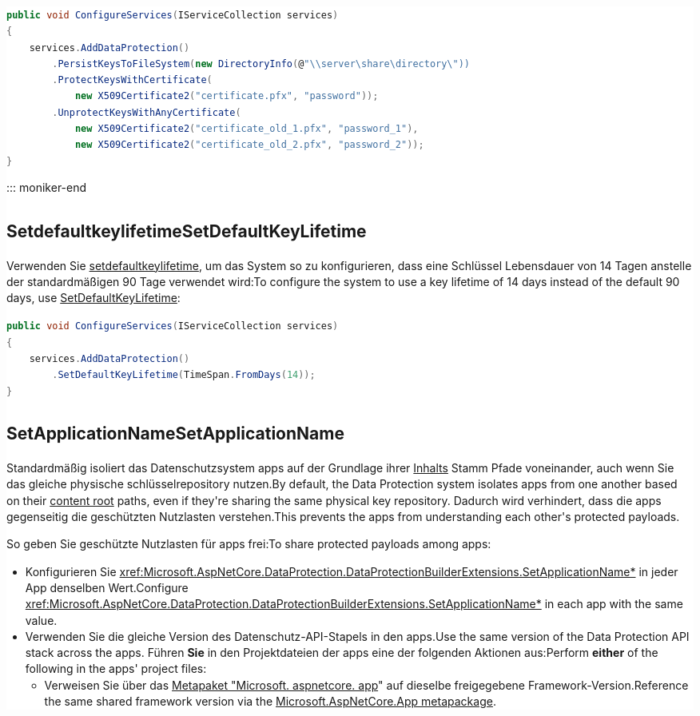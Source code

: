 ```csharp
public void ConfigureServices(IServiceCollection services)
{
    services.AddDataProtection()
        .PersistKeysToFileSystem(new DirectoryInfo(@"\\server\share\directory\"))
        .ProtectKeysWithCertificate(
            new X509Certificate2("certificate.pfx", "password"));
        .UnprotectKeysWithAnyCertificate(
            new X509Certificate2("certificate_old_1.pfx", "password_1"),
            new X509Certificate2("certificate_old_2.pfx", "password_2"));
}
```

::: moniker-end

## <a name="setdefaultkeylifetime"></a><span data-ttu-id="8b17c-149">Setdefaultkeylifetime</span><span class="sxs-lookup"><span data-stu-id="8b17c-149">SetDefaultKeyLifetime</span></span>

<span data-ttu-id="8b17c-150">Verwenden Sie [setdefaultkeylifetime](/dotnet/api/microsoft.aspnetcore.dataprotection.dataprotectionbuilderextensions.setdefaultkeylifetime), um das System so zu konfigurieren, dass eine Schlüssel Lebensdauer von 14 Tagen anstelle der standardmäßigen 90 Tage verwendet wird:</span><span class="sxs-lookup"><span data-stu-id="8b17c-150">To configure the system to use a key lifetime of 14 days instead of the default 90 days, use [SetDefaultKeyLifetime](/dotnet/api/microsoft.aspnetcore.dataprotection.dataprotectionbuilderextensions.setdefaultkeylifetime):</span></span>

```csharp
public void ConfigureServices(IServiceCollection services)
{
    services.AddDataProtection()
        .SetDefaultKeyLifetime(TimeSpan.FromDays(14));
}
```

## <a name="setapplicationname"></a><span data-ttu-id="8b17c-151">SetApplicationName</span><span class="sxs-lookup"><span data-stu-id="8b17c-151">SetApplicationName</span></span>

<span data-ttu-id="8b17c-152">Standardmäßig isoliert das Datenschutzsystem apps auf der Grundlage ihrer [Inhalts](xref:fundamentals/index#content-root) Stamm Pfade voneinander, auch wenn Sie das gleiche physische schlüsselrepository nutzen.</span><span class="sxs-lookup"><span data-stu-id="8b17c-152">By default, the Data Protection system isolates apps from one another based on their [content root](xref:fundamentals/index#content-root) paths, even if they're sharing the same physical key repository.</span></span> <span data-ttu-id="8b17c-153">Dadurch wird verhindert, dass die apps gegenseitig die geschützten Nutzlasten verstehen.</span><span class="sxs-lookup"><span data-stu-id="8b17c-153">This prevents the apps from understanding each other's protected payloads.</span></span>

<span data-ttu-id="8b17c-154">So geben Sie geschützte Nutzlasten für apps frei:</span><span class="sxs-lookup"><span data-stu-id="8b17c-154">To share protected payloads among apps:</span></span>

* <span data-ttu-id="8b17c-155">Konfigurieren Sie <xref:Microsoft.AspNetCore.DataProtection.DataProtectionBuilderExtensions.SetApplicationName*> in jeder App denselben Wert.</span><span class="sxs-lookup"><span data-stu-id="8b17c-155">Configure <xref:Microsoft.AspNetCore.DataProtection.DataProtectionBuilderExtensions.SetApplicationName*> in each app with the same value.</span></span>
* <span data-ttu-id="8b17c-156">Verwenden Sie die gleiche Version des Datenschutz-API-Stapels in den apps.</span><span class="sxs-lookup"><span data-stu-id="8b17c-156">Use the same version of the Data Protection API stack across the apps.</span></span> <span data-ttu-id="8b17c-157">Führen **Sie** in den Projektdateien der apps eine der folgenden Aktionen aus:</span><span class="sxs-lookup"><span data-stu-id="8b17c-157">Perform **either** of the following in the apps' project files:</span></span>
  * <span data-ttu-id="8b17c-158">Verweisen Sie über das [Metapaket "Microsoft. aspnetcore. app](xref:fundamentals/metapackage-app)" auf dieselbe freigegebene Framework-Version.</span><span class="sxs-lookup"><span data-stu-id="8b17c-158">Reference the same shared framework version via the [Microsoft.AspNetCore.App metapackage](xref:fundamentals/metapackage-app).</span></span>